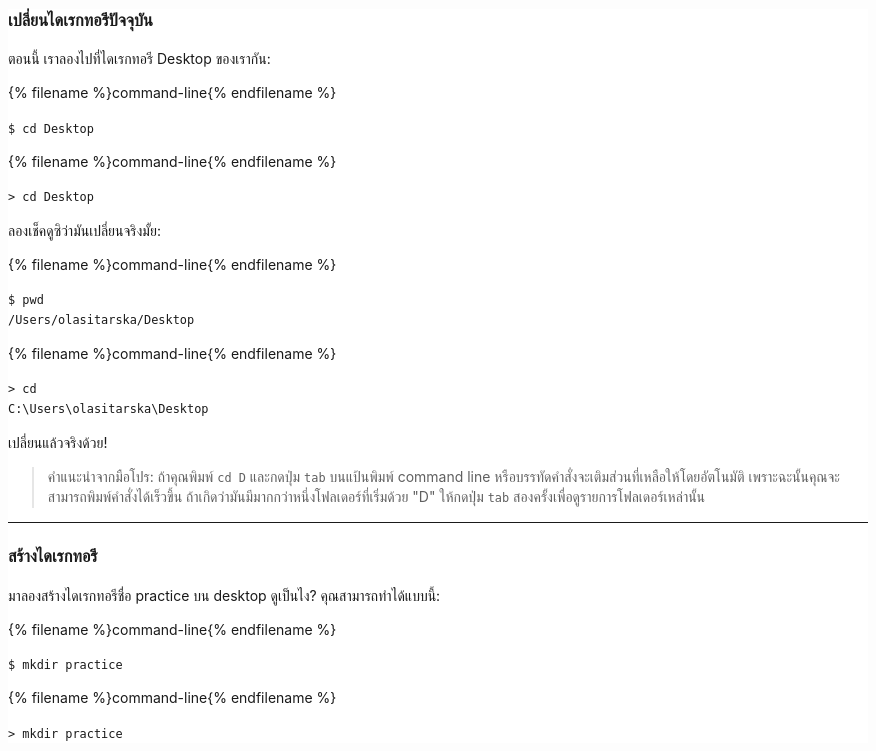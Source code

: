 ### เปลี่ยนไดเรกทอรีปัจจุบัน

ตอนนี้ เราลองไปที่ไดเรกทอรี Desktop ของเรากัน:



{% filename %}command-line{% endfilename %}

    $ cd Desktop
    





{% filename %}command-line{% endfilename %}

    > cd Desktop
    



ลองเช็คดูซิว่ามันเปลี่ยนจริงมั้ย:



{% filename %}command-line{% endfilename %}

    $ pwd
    /Users/olasitarska/Desktop
    





{% filename %}command-line{% endfilename %}

    > cd
    C:\Users\olasitarska\Desktop
    



เปลี่ยนแล้วจริงด้วย!

> คำแนะนำจากมือโปร: ถ้าคุณพิมพ์ `cd D` และกดปุ่ม `tab` บนแป้นพิมพ์ command line หรือบรรทัดคำสั่งจะเติมส่วนที่เหลือให้โดยอัตโนมัติ เพราะฉะนั้นคุณจะสามารถพิมพ์คำสั่งได้เร็วขึ้น ถ้าเกิดว่ามันมีมากกว่าหนึ่งโฟลเดอร์ที่เริ่มด้วย "D" ให้กดปุ่ม `tab` สองครั้งเพื่อดูรายการโฟลเดอร์เหล่านั้น

* * *

### สร้างไดเรกทอรี

มาลองสร้างไดเรกทอรีชื่อ practice บน desktop ดูเป็นไง? คุณสามารถทำได้แบบนี้:



{% filename %}command-line{% endfilename %}

    $ mkdir practice
    





{% filename %}command-line{% endfilename %}

    > mkdir practice
    